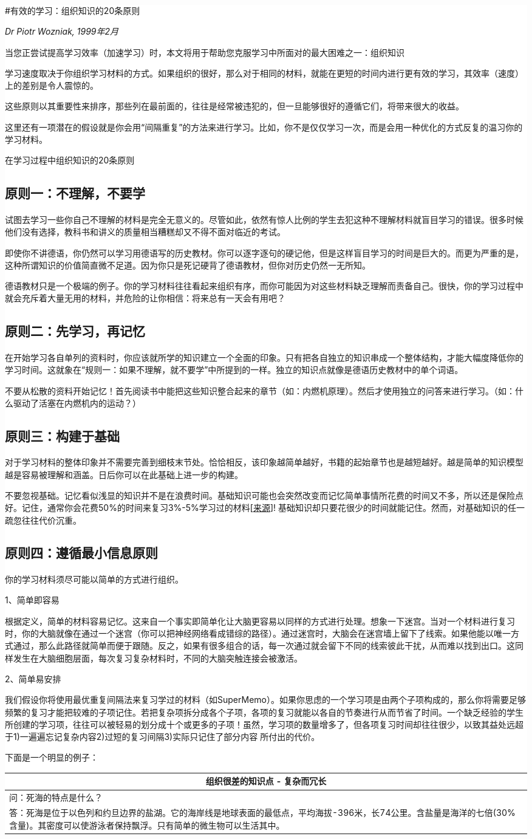 #有效的学习：组织知识的20条原则

_Dr Piotr Wozniak, 1999年2月_

当您正尝试提高学习效率（加速学习）时，本文将用于帮助您克服学习中所面对的最大困难之一：组织知识

学习速度取决于你组织学习材料的方式。如果组织的很好，那么对于相同的材料，就能在更短的时间内进行更有效的学习，其效率（速度）上的差别是令人震惊的。

这些原则以其重要性来排序，那些列在最前面的，往往是经常被违犯的，但一旦能够很好的遵循它们，将带来很大的收益。

这里还有一项潜在的假设就是你会用“间隔重复”的方法来进行学习。比如，你不是仅仅学习一次，而是会用一种优化的方式反复的温习你的学习材料。

在学习过程中组织知识的20条原则

## 原则一：不理解，不要学

试图去学习一些你自己不理解的材料是完全无意义的。尽管如此，依然有惊人比例的学生去犯这种不理解材料就盲目学习的错误。很多时候他们没有选择，教科书和讲义的质量相当糟糕却又不得不面对临近的考试。

即使你不讲德语，你仍然可以学习用德语写的历史教材。你可以逐字逐句的硬记他，但是这样盲目学习的时间是巨大的。而更为严重的是，这种所谓知识的价值简直微不足道。因为你只是死记硬背了德语教材，但你对历史仍然一无所知。

德语教材只是一个极端的例子。你的学习材料往往看起来组织有序，而你可能因为对这些材料缺乏理解而责备自己。很快，你的学习过程中就会充斥着大量无用的材料，并危险的让你相信：将来总有一天会有用吧？

## 原则二：先学习，再记忆

在开始学习各自单列的资料时，你应该就所学的知识建立一个全面的印象。只有把各自独立的知识串成一个整体结构，才能大幅度降低你的学习时间。这就象在“规则一：如果不理解，就不要学”中所提到的一样。独立的知识点就像是德语历史教材中的单个词语。

不要从松散的资料开始记忆！首先阅读书中能把这些知识整合起来的章节（如：内燃机原理）。然后才使用独立的问答来进行学习。（如：什么驱动了活塞在内燃机内的运动？）

## 原则三：构建于基础

对于学习材料的整体印象并不需要完善到细枝末节处。恰恰相反，该印象越简单越好，书籍的起始章节也是越短越好。越是简单的知识模型越是容易被理解和涵盖。日后你可以在此基础上进一步的构建。

不要忽视基础。记忆看似浅显的知识并不是在浪费时间。基础知识可能也会突然改变而记忆简单事情所花费的时间又不多，所以还是保险点好。记住，通常你会花费50%的时间来复习3%-5%学习过的材料[[来源](https://www.supermemo.com/articles/theory.htm)]! 基础知识却只要花很少的时间就能记住。然而，对基础知识的任一疏忽往往代价沉重。

## 原则四：遵循最小信息原则

你的学习材料须尽可能以简单的方式进行组织。

1、简单即容易

根据定义，简单的材料容易记忆。这来自一个事实即简单化让大脑更容易以同样的方式进行处理。想象一下迷宫。当对一个材料进行复习时，你的大脑就像在通过一个迷宫（你可以把神经网络看成错综的路径）。通过迷宫时，大脑会在迷宫墙上留下了线索。如果他能以唯一方式通过，那么此路径就简单而便于跟随。反之，如果有很多组合的话，每一次通过就会留下不同的线索彼此干扰，从而难以找到出口。这同样发生在大脑细胞层面，每次复习复杂材料时，不同的大脑突触连接会被激活。

2、简单易安排

我们假设你将使用最优重复间隔法来复习学过的材料（如SuperMemo）。如果你思虑的一个学习项是由两个子项构成的，那么你将需要足够频繁的复习才能把较难的子项记住。若把复杂项拆分成各个子项，各项的复习就能以各自的节奏进行从而节省了时间。一个缺乏经验的学生所创建的学习项，往往可以被轻易的划分成十个或更多的子项！虽然，学习项的数量增多了，但各项复习时间却往往很少，以致其益处远超于1)一遍遍忘记复杂内容2)过短的复习间隔3)实际只记住了部分内容 所付出的代价。 

下面是一个明显的例子：

| 组织很差的知识点 - 复杂而冗长 | 
|---| 
| 问：死海的特点是什么？| 
| 答：死海是位于以色列和约旦边界的盐湖。它的海岸线是地球表面的最低点，平均海拔-396米，长74公里。含盐量是海洋的七倍(30%含量)。其密度可以使游泳者保持飘浮。只有简单的微生物可以生活其中。| 
